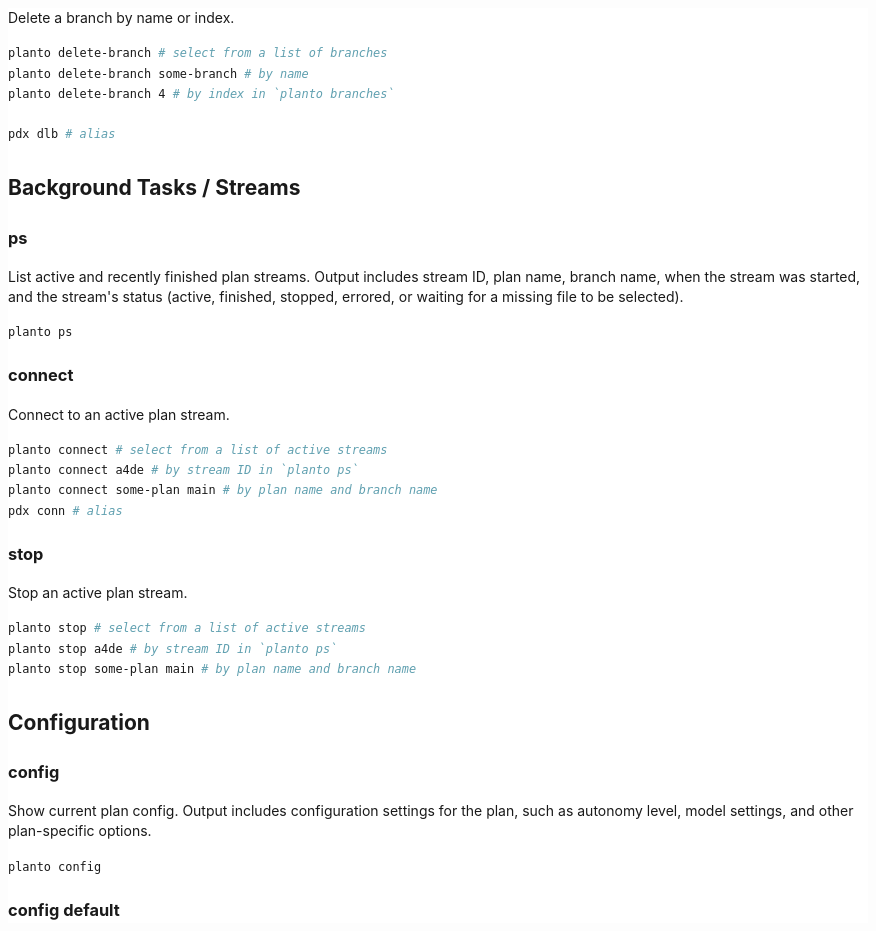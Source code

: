 Delete a branch by name or index.

```bash
planto delete-branch # select from a list of branches
planto delete-branch some-branch # by name
planto delete-branch 4 # by index in `planto branches`

pdx dlb # alias
```

## Background Tasks / Streams

### ps

List active and recently finished plan streams. Output includes stream ID, plan name, branch name, when the stream was started, and the stream's status (active, finished, stopped, errored, or waiting for a missing file to be selected).

```bash
planto ps
```

### connect

Connect to an active plan stream.

```bash
planto connect # select from a list of active streams
planto connect a4de # by stream ID in `planto ps`
planto connect some-plan main # by plan name and branch name
pdx conn # alias
```

### stop

Stop an active plan stream.

```bash
planto stop # select from a list of active streams
planto stop a4de # by stream ID in `planto ps`
planto stop some-plan main # by plan name and branch name
```

## Configuration

### config

Show current plan config. Output includes configuration settings for the plan, such as autonomy level, model settings, and other plan-specific options.

```bash
planto config
```

### config default
